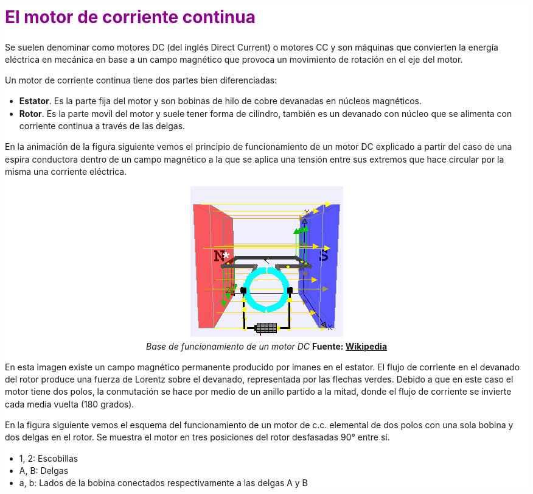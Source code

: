 # <FONT COLOR=#8B008B>El motor de corriente continua</font>
Se suelen denominar como motores DC (del inglés Direct Current) o motores CC y son máquinas que convierten la energía eléctrica en mecánica en base a un campo magnético que provoca un movimiento de rotación en el eje del motor.

Un motor de corriente continua tiene dos partes bien diferenciadas:

* **Estator**. Es la parte fija del motor y son bobinas de hilo de cobre devanadas en núcleos magnéticos.
* **Rotor**. Es la parte movil del motor y suele tener forma de cilindro, también es un devanado con núcleo que se alimenta con corriente continua a través de las delgas.

En la animación de la figura siguiente vemos el principio de funcionamiento de un motor DC explicado a partir del caso de una espira conductora dentro de un campo magnético a la que se aplica una tensión entre sus extremos que hace circular por la misma una corriente eléctrica.

<center>

![Base de funcionamiento de un motor DC](../img/motores/funcionamiento.gif)  
*Base de funcionamiento de un motor DC*
**Fuente: [Wikipedia](https://es.wikipedia.org/wiki/Motor_de_corriente_continua)**

</center>

En esta imagen existe un campo magnético permanente producido por imanes en el estator. El flujo de corriente en el devanado del rotor produce una fuerza de Lorentz sobre el devanado, representada por las flechas verdes. Debido a que en este caso el motor tiene dos polos, la conmutación se hace por medio de un anillo partido a la mitad, donde el flujo de corriente se invierte cada media vuelta (180 grados).

En la figura siguiente vemos el esquema del funcionamiento de un motor de c.c. elemental de dos polos con una sola bobina y dos delgas en el rotor. Se muestra el motor en tres posiciones del rotor desfasadas 90° entre sí.

* 1, 2: Escobillas
* A, B: Delgas
* a, b: Lados de la bobina conectados respectivamente a las delgas A y B

<center>
